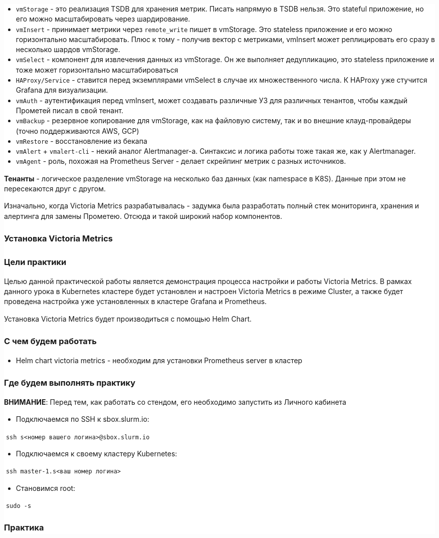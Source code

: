 - `vmStorage` - это реализация TSDB для хранения метрик. Писать напрямую в TSDB нельзя. Это stateful приложение, но его можно масштабировать через шардирование.
- `vmInsert` - принимает метрики через `remote_write` пишет в vmStorage. Это stateless приложение и его можно горизонтально масштабировать. Плюс к тому - получив вектор с метриками, vmInsert может реплицировать его сразу в несколько шардов vmStorage.
- `vmSelect` - компонент для извлечения данных из vmStorage. Он же выполняет дедупликацию, это stateless приложение и тоже может горизонтально масштабироваться
- `HAProxy/Service` - ставится перед экземплярами vmSelect в случае их множественного числа. К HAProxy уже стучится Grafana для визуализации. 
- `vmAuth` - аутентификация перед vmInsert, может создавать различные УЗ для различных тенантов, чтобы каждый Прометей писал в свой тенант.
- `vmBackup` - резервное копирование для vmStorage, как на файловую систему, так и во внешние клауд-провайдеры (точно поддерживаются AWS, GCP)
- `vmRestore` - восстановление из бекапа
- `vmAlert` +  `vmalert-cli` - некий аналог Alertmanager-а. Синтаксис и логика работы тоже такая же, как у Alertmanager. 
- `vmAgent` - роль, похожая на Prometheus Server - делает скрейпинг метрик с разных источников.

**Тенанты** - логическое разделение vmStorage на несколько баз данных (как namespace в K8S). Данные при этом не пересекаются друг с другом.

Изначально, когда Victoria Metrics разрабатывалась - задумка была разработать полный стек мониторинга, хранения и алертинга для замены Прометею. Отсюда и такой широкий набор компонентов. 

### Установка Victoria Metrics

### Цели практики

Целью данной практической работы является демонстрация процесса настройки и работы Victoria Metrics. В рамках данного урока в Kubernetes кластере будет установлен и настроен Victoria Metrics в режиме Cluster, а также будет проведена настройка уже установленных в кластере Grafana и Prometheus.

Установка Victoria Metrics будет производиться с помощью Helm Chart.

### С чем будем работать

- Helm chart victoria metrics - необходим для установки Prometheus server в кластер

### Где будем выполнять практику

**ВНИМАНИЕ**: Перед тем, как работать со стендом, его необходимо запустить из Личного кабинета

- Подключаемся по SSH к sbox.slurm.io:

​     `ssh s<номер вашего логина>@sbox.slurm.io`

- Подключаемся к своему кластеру Kubernetes:

​     `ssh master-1.s<ваш номер логина>`

- Становимся root:

​     `sudo -s`

### Практика
